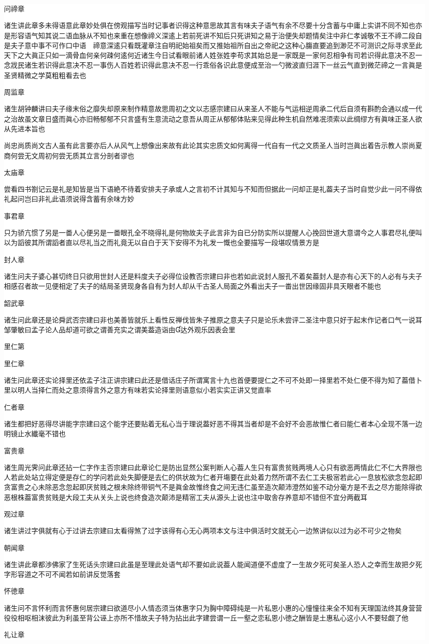 问禘章  

诸生讲此章多未得语意此章妙处俱在傍观描写当时记事者识得这种意思故其言有味夫子语气有余不尽要十分含蓄与中庸上实讲不同不知也亦是形容语气知其说二语血脉从不知也来重在想像禘义深逺上若前死讲不知后只死讲知之易于治便失却题情矣注中非仁孝诚敬不王不禘二段自是夫子意中事不可作口中语　禘意深逺只看既灌章注自明祀始祖矣而又推始祖所自出之帝祀之这种心膓直要追到渺茫不可测识之际寻求至此天下之大眞正只如一滴骨血何亲何疎何逺何近诸生今日试看眼前诸人姓张姓李苟求其始总是一家既是一家何忍相争有司若识得此意决不忍一念戕民诸生若识得此意决不忍一事伤人百姓若识得此意决不忍一行乖俗各识此意便成至治一勺微波直归涯下一丝云气直到微茫禘之一言眞是圣贤精微之学莫粗粗看去也  

周监章  

诸生胡钟麟讲曰夫子缘末俗之靡失却原来制作精意故思周初之文以志感宗建曰从来圣人不能与气运相逆周承二代后自须有斟酌会通以成一代之治故虽文章日盛而眞心亦旧畅郁郁不只言盛有生意流动之意吾从周正从郁郁体贴来见得此种生机自然难冺须索以此绸缪方有眞味正圣人欲从先进本旨也  

尚忠尚质尚文古人虽有此言要亦后人从风气上想像出来故有此论其实忠质文如何离得一代自有一代之文质圣人当时岂眞出着告示教人崇尚夏商何尝无文周初何尝无质其立言分剖者谬也  

太庙章  

尝看四书劄记云是礼是知皆是当下语絶不待着安排夫子承或人之言初不计其知与不知而但据此一问却正是礼葢夫子当时自觉少此一问不得依礼起问岂曰非礼此语须说得含蓄有余味方妙  

事君章  

只为骄亢惯了另是一畨人心便另是一畨眼孔全不晓得礼是何物故夫子此言非为自已分防实所以提醒人心挽回世道大意谓今之人事君尽礼便叫以为謟彼其所谓謟者直以尽礼当之而礼竟无以自白于天下安得不为礼发一慨也全要描写一段堪叹情景方是  

封人章  

诸生问夫子婆心甚切终日只欲用世封人还是料度夫子必得位设教否宗建曰非也若如此说封人服孔不着矣葢封人是亦有心天下的人必有与夫子相感召者故一见便相定了夫子的结局圣贤现身各自有为封人却从千古圣人局面之外看出夫子一畨出世因缘固非具天眼者不能也  

韶武章  

诸生问此章还是论舜武否宗建曰非也美善皆就乐上看性反禅伐皆朱子推原之意夫子只是论乐未尝评二圣注中意只好于起末作记者口气一说耳　邹肇敏曰孟子论人品却道可欲之谓善充实之谓美葢造诣由达外观乐因表会里  

里仁第  

里仁章  

诸生问此章还实论择里还依孟子注正讲宗建曰此还是借话庄子所谓寓言十九也首便要提仁之不可不处即一择里若不处仁便不得为知了葢借卜里以明人当择仁而处之意须得言外之意方有味若实论择里则语意似小若实实正讲又觉直率  

仁者章  

诸生都把好恶得尽讲能字宗建曰这个能字还要贴着无私心当于理说葢好恶不得其当者却是不会好不会恶故惟仁者曰能仁者本心全现不落一边明镜止水纎毫不错也  

富贵章  

诸生周光霁问此章还拈一仁字作主否宗建曰此章论仁是防出显然公案判断人心葢人生只有富贵贫贱两境人心只有欲恶两情此仁不仁大界限也人若此处站立得定便是存仁的学问若此处失脚便是去仁的供状故为仁者开塲要在此处着力然所谓不去仁工夫极宻若此心一息放松欲念忽起即贪富贵之心未除恶念忽起即厌贫贱之根未除终带铜气不是眞金故惟终食之间无违仁虽至造次颠沛澄然如鉴不动分毫方是不去之尽方能除得欲恶根株葢富贵贫贱是大段工夫从关头上说也终食造次颠沛是精宻工夫从源头上说也注中取舎存养意却不错但不宜分两截耳  

观过章  

诸生讲过字俱就有心于过讲去宗建曰太看得煞了过字该得有心无心两项本文与注中俱活时文就无心一边煞讲似以过为必不可少之物矣  

朝闻章  

诸生讲此章都渉佛家了生死话头宗建曰此虽是至理此处语气却不要如此说葢人能闻道便不虚度了一生故夕死可矣圣人恐人之幸而生故把夕死字形容道之不可不闻若如前讲反觉落套  

怀徳章  

诸生问不言怀利而言怀惠何居宗建曰欲道尽小人情态须当体惠字只为胸中障碍纯是一片私恩小惠的心憧憧往来全不知有天理国法终其身营营役役相呕相沫彼此为利虽至背公诬上亦所不惜故夫子特为拈出此字建尝谓一丘一壑之恋私恩小徳之酬皆是土惠私心这小人不要轻觑了他  

礼让章  
